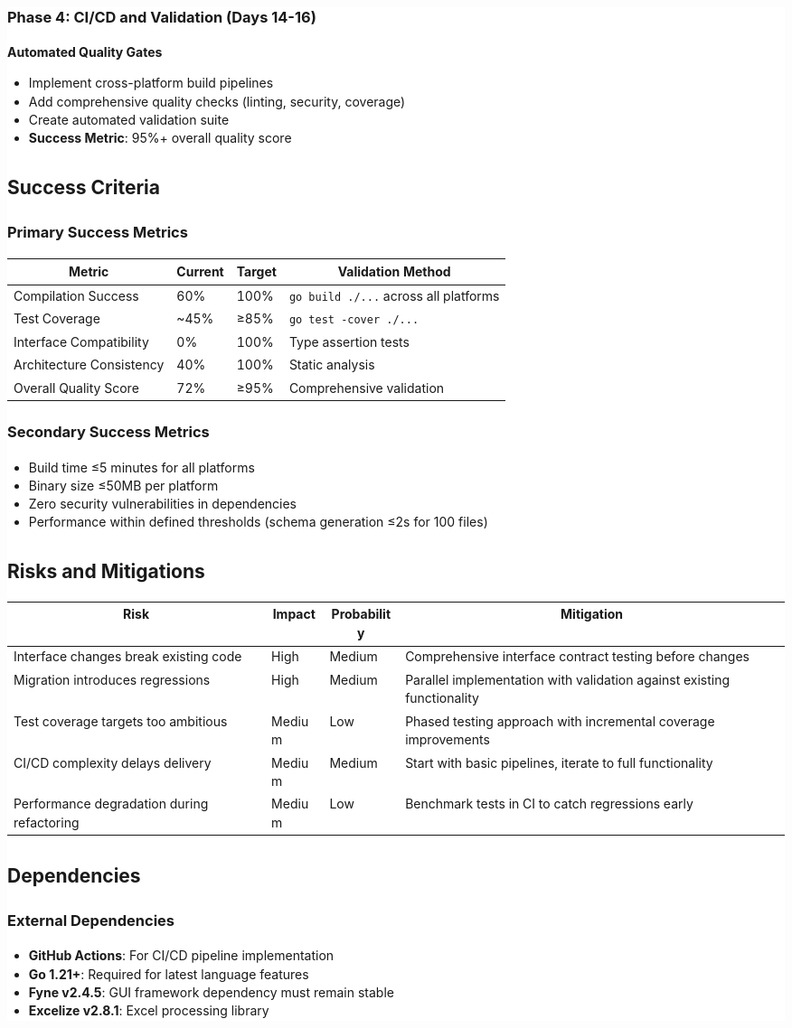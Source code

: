 ### Phase 4: CI/CD and Validation (Days 14-16)
**Automated Quality Gates**
- Implement cross-platform build pipelines
- Add comprehensive quality checks (linting, security, coverage)
- Create automated validation suite
- **Success Metric**: 95%+ overall quality score

## Success Criteria

### Primary Success Metrics
| Metric | Current | Target | Validation Method |
|--------|---------|--------|------------------|
| Compilation Success | 60% | 100% | `go build ./...` across all platforms |
| Test Coverage | ~45% | ≥85% | `go test -cover ./...` |
| Interface Compatibility | 0% | 100% | Type assertion tests |
| Architecture Consistency | 40% | 100% | Static analysis |
| Overall Quality Score | 72% | ≥95% | Comprehensive validation |

### Secondary Success Metrics
- Build time ≤5 minutes for all platforms
- Binary size ≤50MB per platform
- Zero security vulnerabilities in dependencies
- Performance within defined thresholds (schema generation ≤2s for 100 files)

## Risks and Mitigations

| Risk | Impact | Probability | Mitigation |
|------|--------|-------------|------------|
| Interface changes break existing code | High | Medium | Comprehensive interface contract testing before changes |
| Migration introduces regressions | High | Medium | Parallel implementation with validation against existing functionality |
| Test coverage targets too ambitious | Medium | Low | Phased testing approach with incremental coverage improvements |
| CI/CD complexity delays delivery | Medium | Medium | Start with basic pipelines, iterate to full functionality |
| Performance degradation during refactoring | Medium | Low | Benchmark tests in CI to catch regressions early |

## Dependencies

### External Dependencies
- **GitHub Actions**: For CI/CD pipeline implementation
- **Go 1.21+**: Required for latest language features
- **Fyne v2.4.5**: GUI framework dependency must remain stable
- **Excelize v2.8.1**: Excel processing library
